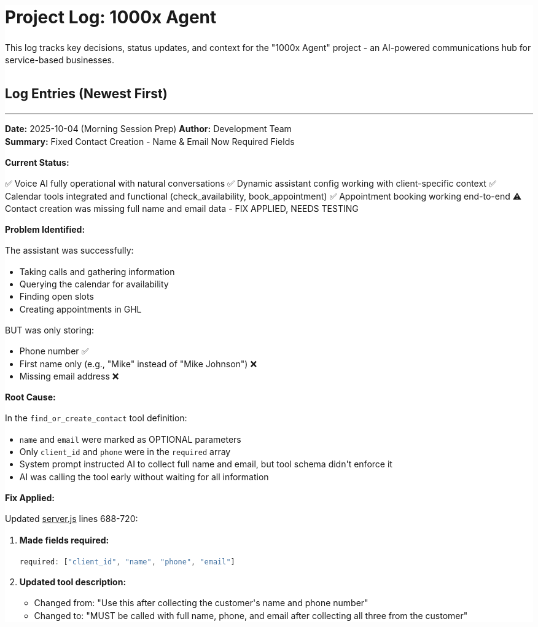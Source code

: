 # Project Log: 1000x Agent

This log tracks key decisions, status updates, and context for the "1000x Agent" project - an AI-powered communications hub for service-based businesses.

## Log Entries (Newest First)

---

**Date:** 2025-10-04 (Morning Session Prep)
**Author:** Development Team  
**Summary:** Fixed Contact Creation - Name & Email Now Required Fields

**Current Status:**

✅ Voice AI fully operational with natural conversations
✅ Dynamic assistant config working with client-specific context
✅ Calendar tools integrated and functional (check_availability, book_appointment)
✅ Appointment booking working end-to-end
⚠️ Contact creation was missing full name and email data - FIX APPLIED, NEEDS TESTING

**Problem Identified:**

The assistant was successfully:
- Taking calls and gathering information
- Querying the calendar for availability
- Finding open slots
- Creating appointments in GHL

BUT was only storing:
- Phone number ✅
- First name only (e.g., "Mike" instead of "Mike Johnson") ❌
- Missing email address ❌

**Root Cause:**

In the `find_or_create_contact` tool definition:
- `name` and `email` were marked as OPTIONAL parameters
- Only `client_id` and `phone` were in the `required` array
- System prompt instructed AI to collect full name and email, but tool schema didn't enforce it
- AI was calling the tool early without waiting for all information

**Fix Applied:**

Updated [server.js](file:///workspaces/1000x-Agent/agent-backend/server.js) lines 688-720:

1. **Made fields required:**
   ```javascript
   required: ["client_id", "name", "phone", "email"]
   ```

2. **Updated tool description:**
   - Changed from: "Use this after collecting the customer's name and phone number"
   - Changed to: "MUST be called with full name, phone, and email after collecting all three from the customer"
